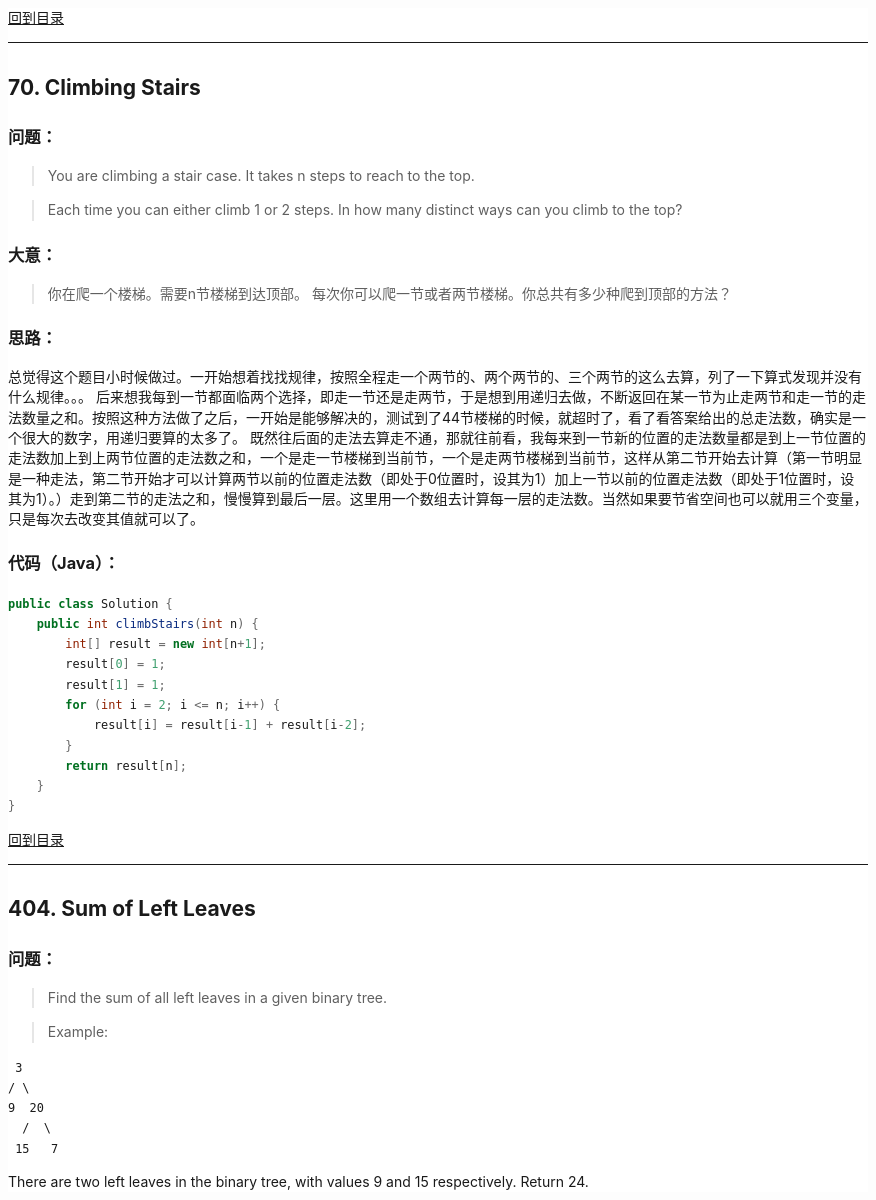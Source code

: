 [回到目录](#Catalogue)

-------------------------

## <a name="70"/>70. Climbing Stairs
### 问题：
> You are climbing a stair case. It takes n steps to reach to the top.

> Each time you can either climb 1 or 2 steps. In how many distinct ways can you climb to the top?

### 大意：
> 你在爬一个楼梯。需要n节楼梯到达顶部。
> 每次你可以爬一节或者两节楼梯。你总共有多少种爬到顶部的方法？

### 思路：
总觉得这个题目小时候做过。一开始想着找找规律，按照全程走一个两节的、两个两节的、三个两节的这么去算，列了一下算式发现并没有什么规律。。。
后来想我每到一节都面临两个选择，即走一节还是走两节，于是想到用递归去做，不断返回在某一节为止走两节和走一节的走法数量之和。按照这种方法做了之后，一开始是能够解决的，测试到了44节楼梯的时候，就超时了，看了看答案给出的总走法数，确实是一个很大的数字，用递归要算的太多了。
既然往后面的走法去算走不通，那就往前看，我每来到一节新的位置的走法数量都是到上一节位置的走法数加上到上两节位置的走法数之和，一个是走一节楼梯到当前节，一个是走两节楼梯到当前节，这样从第二节开始去计算（第一节明显是一种走法，第二节开始才可以计算两节以前的位置走法数（即处于0位置时，设其为1）加上一节以前的位置走法数（即处于1位置时，设其为1）。）走到第二节的走法之和，慢慢算到最后一层。这里用一个数组去计算每一层的走法数。当然如果要节省空间也可以就用三个变量，只是每次去改变其值就可以了。

### 代码（Java）：

```java
public class Solution {
    public int climbStairs(int n) {
        int[] result = new int[n+1];
        result[0] = 1;
        result[1] = 1;
        for (int i = 2; i <= n; i++) {
            result[i] = result[i-1] + result[i-2];
        }
        return result[n];
    }
}
```

[回到目录](#Catalogue)

-------------------------

## <a name="404"/>404. Sum of Left Leaves
### 问题：

> Find the sum of all left leaves in a given binary tree.

> Example:
> 
     3
    / \
    9  20
      /  \
     15   7
There are two left leaves in the binary tree, with values 9 and 15 respectively. Return 24.
